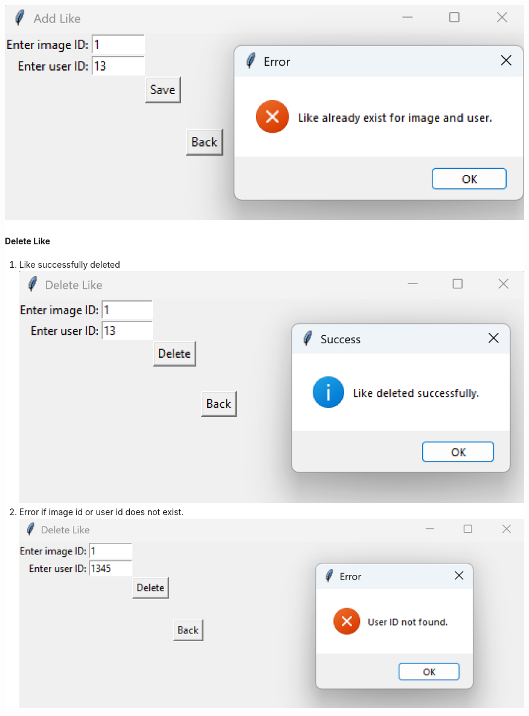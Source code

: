 ![Add like](images/addLike2.png)

#### Delete Like
1. Like successfully deleted
![Delete like](images/deleteLike.png)
2. Error if image id or user id does not exist. 
![Delete like](images/deleteLike2.png)